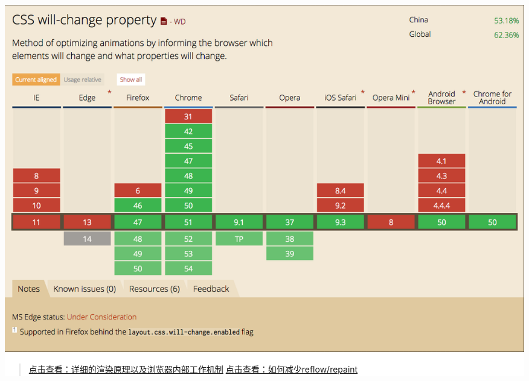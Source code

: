 ![image](./img/10.png)


> [点击查看：详细的渲染原理以及浏览器内部工作机制](http://www.cnblogs.com/yanglang/p/7090120.html)
> [点击查看：如何减少reflow/repaint](http://blog.csdn.net/alex8046/article/details/43834453)